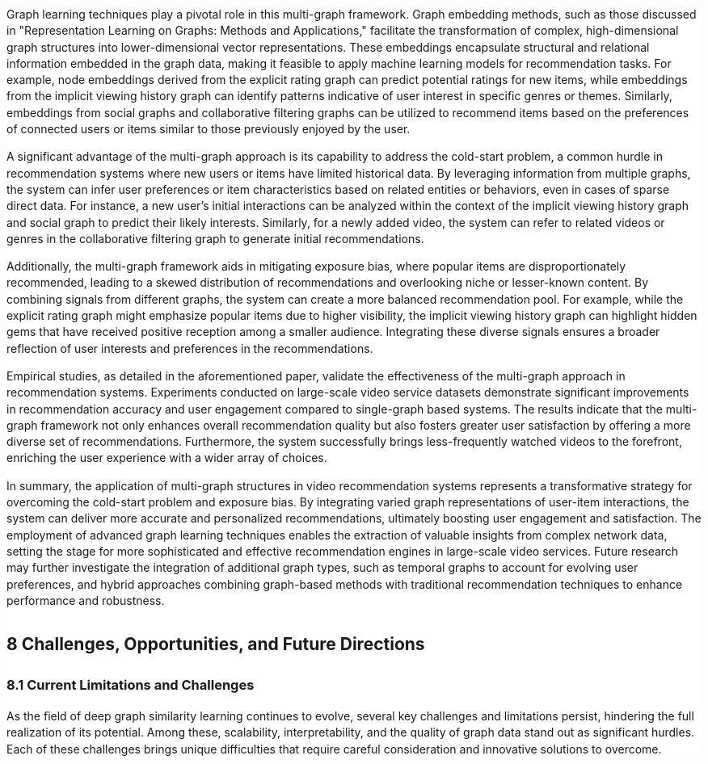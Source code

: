 Graph learning techniques play a pivotal role in this multi-graph framework. Graph embedding methods, such as those discussed in "Representation Learning on Graphs: Methods and Applications," facilitate the transformation of complex, high-dimensional graph structures into lower-dimensional vector representations. These embeddings encapsulate structural and relational information embedded in the graph data, making it feasible to apply machine learning models for recommendation tasks. For example, node embeddings derived from the explicit rating graph can predict potential ratings for new items, while embeddings from the implicit viewing history graph can identify patterns indicative of user interest in specific genres or themes. Similarly, embeddings from social graphs and collaborative filtering graphs can be utilized to recommend items based on the preferences of connected users or items similar to those previously enjoyed by the user.

A significant advantage of the multi-graph approach is its capability to address the cold-start problem, a common hurdle in recommendation systems where new users or items have limited historical data. By leveraging information from multiple graphs, the system can infer user preferences or item characteristics based on related entities or behaviors, even in cases of sparse direct data. For instance, a new user’s initial interactions can be analyzed within the context of the implicit viewing history graph and social graph to predict their likely interests. Similarly, for a newly added video, the system can refer to related videos or genres in the collaborative filtering graph to generate initial recommendations.

Additionally, the multi-graph framework aids in mitigating exposure bias, where popular items are disproportionately recommended, leading to a skewed distribution of recommendations and overlooking niche or lesser-known content. By combining signals from different graphs, the system can create a more balanced recommendation pool. For example, while the explicit rating graph might emphasize popular items due to higher visibility, the implicit viewing history graph can highlight hidden gems that have received positive reception among a smaller audience. Integrating these diverse signals ensures a broader reflection of user interests and preferences in the recommendations.

Empirical studies, as detailed in the aforementioned paper, validate the effectiveness of the multi-graph approach in recommendation systems. Experiments conducted on large-scale video service datasets demonstrate significant improvements in recommendation accuracy and user engagement compared to single-graph based systems. The results indicate that the multi-graph framework not only enhances overall recommendation quality but also fosters greater user satisfaction by offering a more diverse set of recommendations. Furthermore, the system successfully brings less-frequently watched videos to the forefront, enriching the user experience with a wider array of choices.

In summary, the application of multi-graph structures in video recommendation systems represents a transformative strategy for overcoming the cold-start problem and exposure bias. By integrating varied graph representations of user-item interactions, the system can deliver more accurate and personalized recommendations, ultimately boosting user engagement and satisfaction. The employment of advanced graph learning techniques enables the extraction of valuable insights from complex network data, setting the stage for more sophisticated and effective recommendation engines in large-scale video services. Future research may further investigate the integration of additional graph types, such as temporal graphs to account for evolving user preferences, and hybrid approaches combining graph-based methods with traditional recommendation techniques to enhance performance and robustness.

## 8 Challenges, Opportunities, and Future Directions

### 8.1 Current Limitations and Challenges

As the field of deep graph similarity learning continues to evolve, several key challenges and limitations persist, hindering the full realization of its potential. Among these, scalability, interpretability, and the quality of graph data stand out as significant hurdles. Each of these challenges brings unique difficulties that require careful consideration and innovative solutions to overcome.
